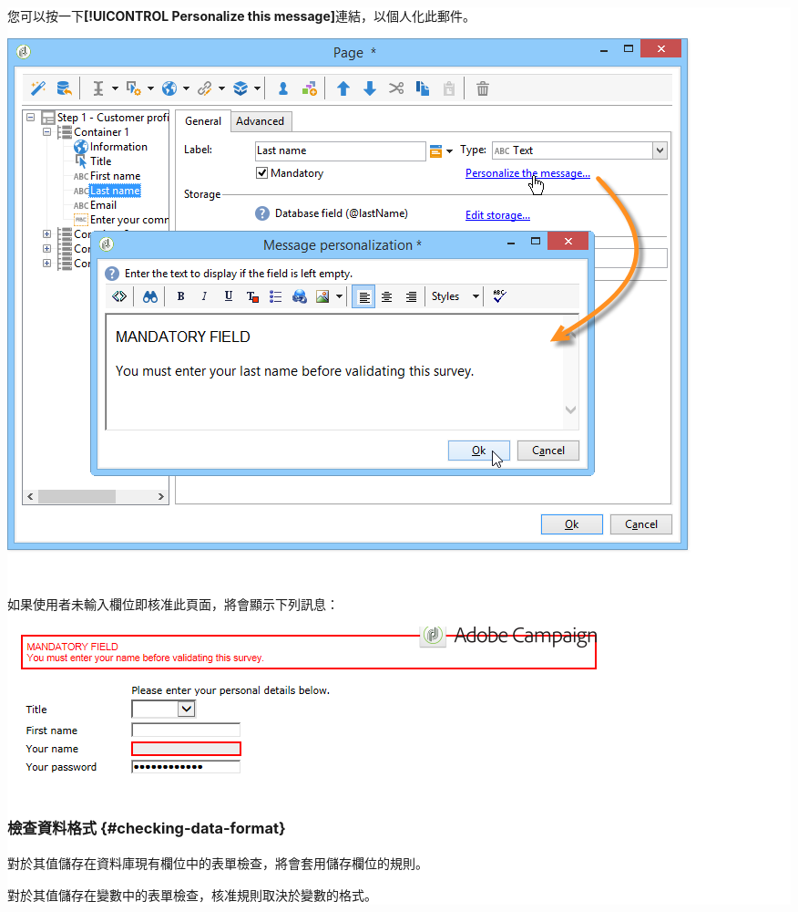 您可以按一下&#x200B;**[!UICONTROL Personalize this message]**&#x200B;連結，以個人化此郵件。

![](assets/s_ncs_admin_survey_required_custom_msg.png)

如果使用者未輸入欄位即核准此頁面，將會顯示下列訊息：

![](assets/s_ncs_admin_survey_required_custom_msg2.png)

### 檢查資料格式 {#checking-data-format}

對於其值儲存在資料庫現有欄位中的表單檢查，將會套用儲存欄位的規則。

對於其值儲存在變數中的表單檢查，核准規則取決於變數的格式。
